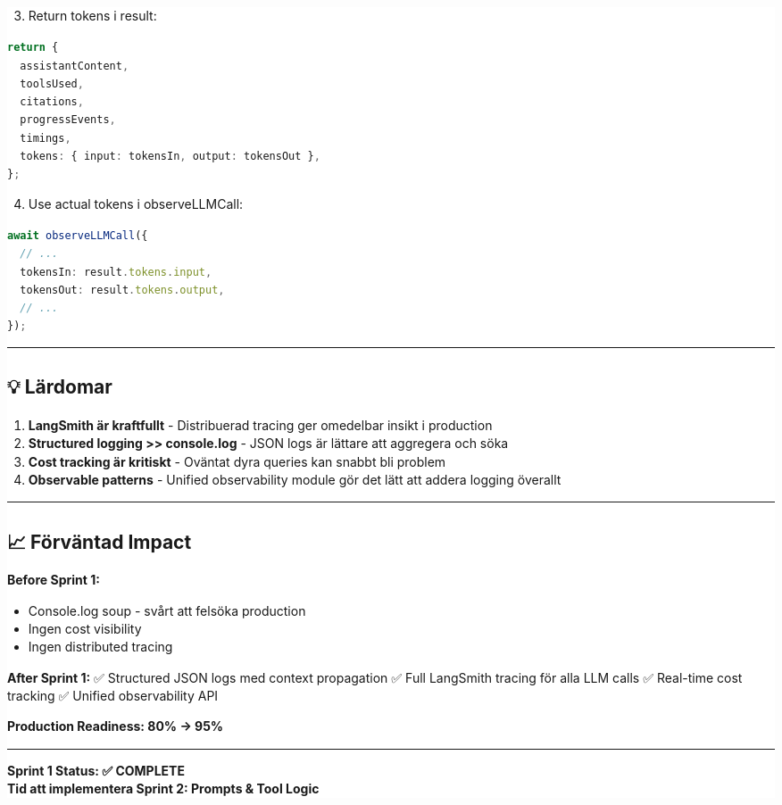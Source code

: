 3. Return tokens i result:
```typescript
return {
  assistantContent,
  toolsUsed,
  citations,
  progressEvents,
  timings,
  tokens: { input: tokensIn, output: tokensOut },
};
```

4. Use actual tokens i observeLLMCall:
```typescript
await observeLLMCall({
  // ...
  tokensIn: result.tokens.input,
  tokensOut: result.tokens.output,
  // ...
});
```

---

## 💡 Lärdomar

1. **LangSmith är kraftfullt** - Distribuerad tracing ger omedelbar insikt i production
2. **Structured logging >> console.log** - JSON logs är lättare att aggregera och söka
3. **Cost tracking är kritiskt** - Oväntat dyra queries kan snabbt bli problem
4. **Observable patterns** - Unified observability module gör det lätt att addera logging överallt

---

## 📈 Förväntad Impact

**Before Sprint 1:**
- Console.log soup - svårt att felsöka production
- Ingen cost visibility
- Ingen distributed tracing

**After Sprint 1:**
✅ Structured JSON logs med context propagation
✅ Full LangSmith tracing för alla LLM calls
✅ Real-time cost tracking
✅ Unified observability API

**Production Readiness: 80% → 95%**

---

**Sprint 1 Status: ✅ COMPLETE**  
**Tid att implementera Sprint 2: Prompts & Tool Logic**
